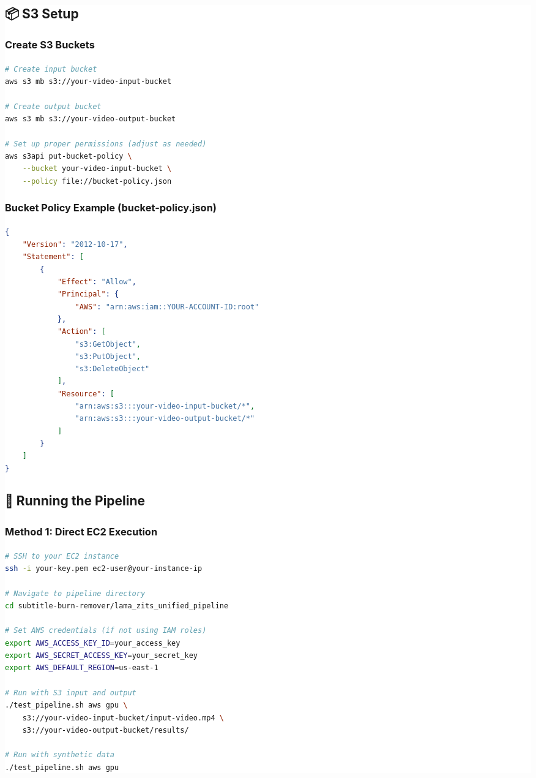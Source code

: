## 📦 S3 Setup

### Create S3 Buckets
```bash
# Create input bucket
aws s3 mb s3://your-video-input-bucket

# Create output bucket  
aws s3 mb s3://your-video-output-bucket

# Set up proper permissions (adjust as needed)
aws s3api put-bucket-policy \
    --bucket your-video-input-bucket \
    --policy file://bucket-policy.json
```

### Bucket Policy Example (bucket-policy.json)
```json
{
    "Version": "2012-10-17",
    "Statement": [
        {
            "Effect": "Allow",
            "Principal": {
                "AWS": "arn:aws:iam::YOUR-ACCOUNT-ID:root"
            },
            "Action": [
                "s3:GetObject",
                "s3:PutObject",
                "s3:DeleteObject"
            ],
            "Resource": [
                "arn:aws:s3:::your-video-input-bucket/*",
                "arn:aws:s3:::your-video-output-bucket/*"
            ]
        }
    ]
}
```

## 🚀 Running the Pipeline

### Method 1: Direct EC2 Execution
```bash
# SSH to your EC2 instance
ssh -i your-key.pem ec2-user@your-instance-ip

# Navigate to pipeline directory
cd subtitle-burn-remover/lama_zits_unified_pipeline

# Set AWS credentials (if not using IAM roles)
export AWS_ACCESS_KEY_ID=your_access_key
export AWS_SECRET_ACCESS_KEY=your_secret_key
export AWS_DEFAULT_REGION=us-east-1

# Run with S3 input and output
./test_pipeline.sh aws gpu \
    s3://your-video-input-bucket/input-video.mp4 \
    s3://your-video-output-bucket/results/

# Run with synthetic data
./test_pipeline.sh aws gpu
```